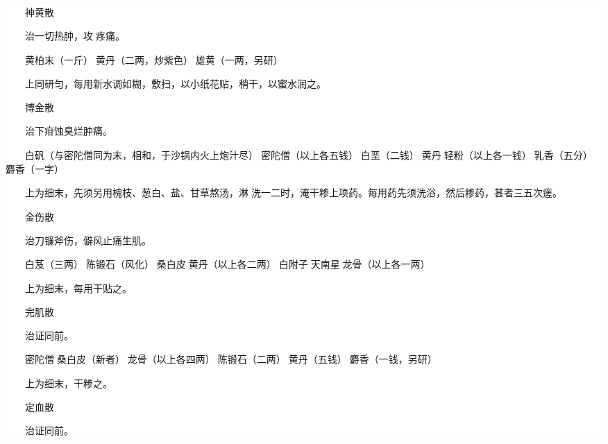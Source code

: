　　神黄散

　　治一切热肿，攻 疼痛。

　　黄柏末（一斤） 黄丹（二两，炒紫色） 雄黄（一两，另研）

　　上同研匀，每用新水调如糊，敷扫，以小纸花贴，稍干，以蜜水润之。

　　博金散

　　治下疳蚀臭烂肿痛。

　　白矾（与密陀僧同为末，相和，于沙锅内火上炮汁尽） 密陀僧（以上各五钱） 白垩（二钱） 黄丹 轻粉（以上各一钱） 乳香（五分） 麝香（一字）

　　上为细末，先须另用槐枝、葱白、盐、甘草熬汤，淋 洗一二时，淹干糁上项药。每用药先须洗浴，然后糁药，甚者三五次瘥。

　　金伤散

　　治刀镰斧伤，僻风止痛生肌。

　　白芨（三两） 陈锻石（风化） 桑白皮 黄丹（以上各二两） 白附子 天南星 龙骨（以上各一两）

　　上为细末，每用干贴之。

　　完肌散

　　治证同前。

　　密陀僧 桑白皮（新者） 龙骨（以上各四两） 陈锻石（二两） 黄丹（五钱） 麝香（一钱，另研）

　　上为细末，干糁之。

　　定血散

　　治证同前。


